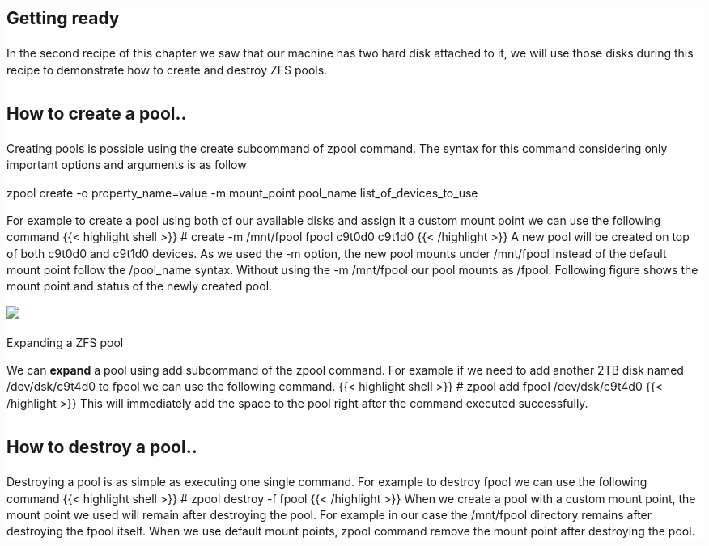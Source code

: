 ## Getting ready

In the second recipe of this chapter we saw that our machine has two
hard disk attached to it, we will use those disks during this recipe to
demonstrate how to create and destroy ZFS pools.

## How to create a pool..

Creating pools is possible using the create subcommand of zpool command.
The syntax for this command considering only important options and
arguments is as follow

zpool create -o property_name=value -m mount_point pool_name
list_of_devices_to_use

For example to create a pool using both of our available disks and
assign it a custom mount point we can use the following command
{{< highlight shell >}}
\# create -m /mnt/fpool fpool c9t0d0 c9t1d0
{{< /highlight >}}
A new pool will be created on top of both c9t0d0 and c9t1d0 devices. As
we used the -m option, the new pool mounts under /mnt/fpool instead of
the default mount point follow the /pool_name syntax. Without using the
-m /mnt/fpool our pool mounts as /fpool. Following figure shows the
mount point and status of the newly created pool.

![](post-img/3180_02_17.png)

Expanding a ZFS pool

We can **expand** a pool using add subcommand of the zpool command. For
example if we need to add another 2TB disk named /dev/dsk/c9t4d0 to
fpool we can use the following command.
{{< highlight shell >}}
\# zpool add fpool /dev/dsk/c9t4d0
{{< /highlight >}}
This will immediately add the space to the pool right after the command
executed successfully.

## How to destroy a pool..

Destroying a pool is as simple as executing one single command. For
example to destroy fpool we can use the following command
{{< highlight shell >}}
\# zpool destroy -f fpool
{{< /highlight >}}
When we create a pool with a custom mount point, the mount point we used
will remain after destroying the pool. For example in our case the
/mnt/fpool directory remains after destroying the fpool itself. When we
use default mount points, zpool command remove the mount point after
destroying the pool.
